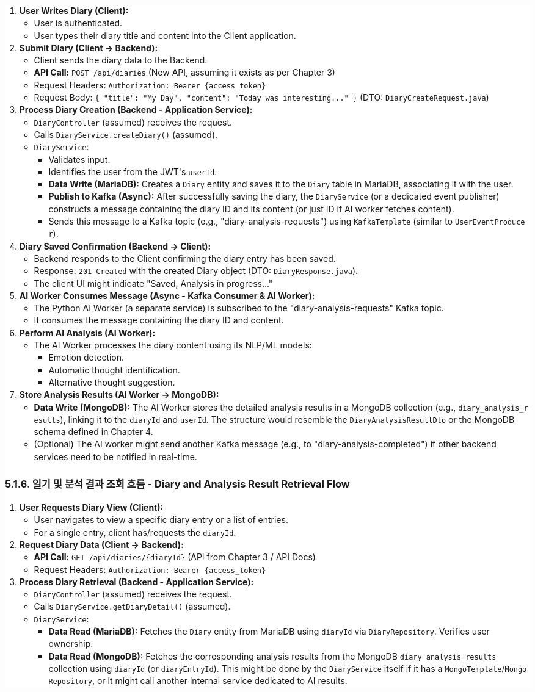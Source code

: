 1.  **User Writes Diary (Client):**
    *   User is authenticated.
    *   User types their diary title and content into the Client application.
2.  **Submit Diary (Client -> Backend):**
    *   Client sends the diary data to the Backend.
    *   **API Call:** `POST /api/diaries` (New API, assuming it exists as per Chapter 3)
    *   Request Headers: `Authorization: Bearer {access_token}`
    *   Request Body: `{ "title": "My Day", "content": "Today was interesting..." }` (DTO: `DiaryCreateRequest.java`)
3.  **Process Diary Creation (Backend - Application Service):**
    *   `DiaryController` (assumed) receives the request.
    *   Calls `DiaryService.createDiary()` (assumed).
    *   `DiaryService`:
        *   Validates input.
        *   Identifies the user from the JWT's `userId`.
        *   **Data Write (MariaDB):** Creates a `Diary` entity and saves it to the `Diary` table in MariaDB, associating it with the user.
        *   **Publish to Kafka (Async):** After successfully saving the diary, the `DiaryService` (or a dedicated event publisher) constructs a message containing the diary ID and its content (or just ID if AI worker fetches content).
        *   Sends this message to a Kafka topic (e.g., "diary-analysis-requests") using `KafkaTemplate` (similar to `UserEventProducer`).
4.  **Diary Saved Confirmation (Backend -> Client):**
    *   Backend responds to the Client confirming the diary entry has been saved.
    *   Response: `201 Created` with the created Diary object (DTO: `DiaryResponse.java`).
    *   The client UI might indicate "Saved, Analysis in progress..."
5.  **AI Worker Consumes Message (Async - Kafka Consumer & AI Worker):**
    *   The Python AI Worker (a separate service) is subscribed to the "diary-analysis-requests" Kafka topic.
    *   It consumes the message containing the diary ID and content.
6.  **Perform AI Analysis (AI Worker):**
    *   The AI Worker processes the diary content using its NLP/ML models:
        *   Emotion detection.
        *   Automatic thought identification.
        *   Alternative thought suggestion.
7.  **Store Analysis Results (AI Worker -> MongoDB):**
    *   **Data Write (MongoDB):** The AI Worker stores the detailed analysis results in a MongoDB collection (e.g., `diary_analysis_results`), linking it to the `diaryId` and `userId`. The structure would resemble the `DiaryAnalysisResultDto` or the MongoDB schema defined in Chapter 4.
    *   (Optional) The AI worker might send another Kafka message (e.g., to "diary-analysis-completed") if other backend services need to be notified in real-time.

### 5.1.6. 일기 및 분석 결과 조회 흐름 - Diary and Analysis Result Retrieval Flow

1.  **User Requests Diary View (Client):**
    *   User navigates to view a specific diary entry or a list of entries.
    *   For a single entry, client has/requests the `diaryId`.
2.  **Request Diary Data (Client -> Backend):**
    *   **API Call:** `GET /api/diaries/{diaryId}` (API from Chapter 3 / API Docs)
    *   Request Headers: `Authorization: Bearer {access_token}`
3.  **Process Diary Retrieval (Backend - Application Service):**
    *   `DiaryController` (assumed) receives the request.
    *   Calls `DiaryService.getDiaryDetail()` (assumed).
    *   `DiaryService`:
        *   **Data Read (MariaDB):** Fetches the `Diary` entity from MariaDB using `diaryId` via `DiaryRepository`. Verifies user ownership.
        *   **Data Read (MongoDB):** Fetches the corresponding analysis results from the MongoDB `diary_analysis_results` collection using `diaryId` (or `diaryEntryId`). This might be done by the `DiaryService` itself if it has a `MongoTemplate`/`MongoRepository`, or it might call another internal service dedicated to AI results.